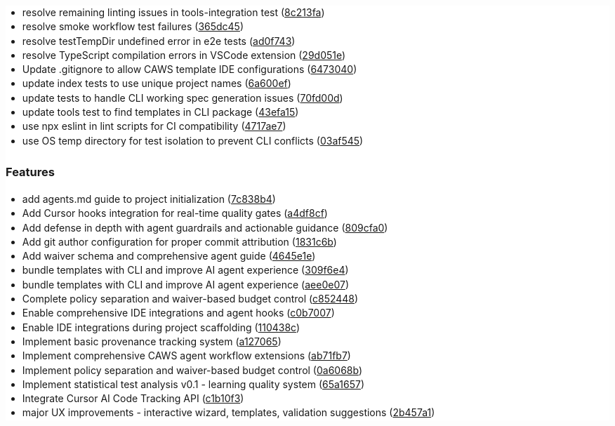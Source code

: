 - resolve remaining linting issues in tools-integration test ([8c213fa](https://github.com/Paths-Design/coding-agent-working-standard/commit/8c213fa4826a542ef56671d70b2b88bca994e0bc))
- resolve smoke workflow test failures ([365dc45](https://github.com/Paths-Design/coding-agent-working-standard/commit/365dc450ded16f2b0d134c9ea7d4bd2cfa6ccff8))
- resolve testTempDir undefined error in e2e tests ([ad0f743](https://github.com/Paths-Design/coding-agent-working-standard/commit/ad0f74338cb348b343556f3df3333294f64d191d))
- resolve TypeScript compilation errors in VSCode extension ([29d051e](https://github.com/Paths-Design/coding-agent-working-standard/commit/29d051e56f0328b683dbf2ff8df323850055de10))
- Update .gitignore to allow CAWS template IDE configurations ([6473040](https://github.com/Paths-Design/coding-agent-working-standard/commit/6473040d2303f493cbf5da3e2bc50d2d2c080eea))
- update index tests to use unique project names ([6a600ef](https://github.com/Paths-Design/coding-agent-working-standard/commit/6a600efc71016fcdc416479519285476e7691e1f))
- update tests to handle CLI working spec generation issues ([70fd00d](https://github.com/Paths-Design/coding-agent-working-standard/commit/70fd00d0d8f5c0538b1a9abc25436059a600139d))
- update tools test to find templates in CLI package ([43efa15](https://github.com/Paths-Design/coding-agent-working-standard/commit/43efa15028b92d0b46bd867710428c54d9c8fa81))
- use npx eslint in lint scripts for CI compatibility ([4717ae7](https://github.com/Paths-Design/coding-agent-working-standard/commit/4717ae7514bbc3238194f4fa4138f69533c796b8))
- use OS temp directory for test isolation to prevent CLI conflicts ([03af545](https://github.com/Paths-Design/coding-agent-working-standard/commit/03af5456bb43542b62a37130e9c0423c99026b79))

### Features

- add agents.md guide to project initialization ([7c838b4](https://github.com/Paths-Design/coding-agent-working-standard/commit/7c838b4120a718a7e478ac3f2b3eb042e1a07e7f))
- Add Cursor hooks integration for real-time quality gates ([a4df8cf](https://github.com/Paths-Design/coding-agent-working-standard/commit/a4df8cfe5f2eadf70f84976af985205dd61eb696))
- Add defense in depth with agent guardrails and actionable guidance ([809cfa0](https://github.com/Paths-Design/coding-agent-working-standard/commit/809cfa0db040cf8033985686f9dc89bc8e2c9bb8))
- Add git author configuration for proper commit attribution ([1831c6b](https://github.com/Paths-Design/coding-agent-working-standard/commit/1831c6b53f1acb1f4156f7b723f66bf95d22f9dc))
- Add waiver schema and comprehensive agent guide ([4645e1e](https://github.com/Paths-Design/coding-agent-working-standard/commit/4645e1ee6e8c9ef9c3c6c38783800f8adb226f2b))
- bundle templates with CLI and improve AI agent experience ([309f6e4](https://github.com/Paths-Design/coding-agent-working-standard/commit/309f6e4233db557575d6a664460bcf92b0c8743a))
- bundle templates with CLI and improve AI agent experience ([aee0e07](https://github.com/Paths-Design/coding-agent-working-standard/commit/aee0e07d210942ce4b5213ffee5c7c0b51bf7264))
- Complete policy separation and waiver-based budget control ([c852448](https://github.com/Paths-Design/coding-agent-working-standard/commit/c852448bf142b215df31ea46e714a82875dd832c))
- Enable comprehensive IDE integrations and agent hooks ([c0b7007](https://github.com/Paths-Design/coding-agent-working-standard/commit/c0b700705e6622f25d9ee05dec015b06ced9b29c))
- Enable IDE integrations during project scaffolding ([110438c](https://github.com/Paths-Design/coding-agent-working-standard/commit/110438c0118e01e95ee9f3f6e3b951a3513d05c3))
- Implement basic provenance tracking system ([a127065](https://github.com/Paths-Design/coding-agent-working-standard/commit/a127065eb5a7f3166b99e3615e49ad32e85b51d5))
- Implement comprehensive CAWS agent workflow extensions ([ab71fb7](https://github.com/Paths-Design/coding-agent-working-standard/commit/ab71fb78ca608fc4f2b2ea325cd3ce39e72b68b9))
- Implement policy separation and waiver-based budget control ([0a6068b](https://github.com/Paths-Design/coding-agent-working-standard/commit/0a6068b06e2c85ce1825fbeac01a6ad1413d148c))
- Implement statistical test analysis v0.1 - learning quality system ([65a1657](https://github.com/Paths-Design/coding-agent-working-standard/commit/65a1657d2a011f3291872fdca00cb1875d2d463b))
- Integrate Cursor AI Code Tracking API ([c1b10f3](https://github.com/Paths-Design/coding-agent-working-standard/commit/c1b10f32ffd984a07f6d48f1732b5904c12a9ff2))
- major UX improvements - interactive wizard, templates, validation suggestions ([2b457a1](https://github.com/Paths-Design/coding-agent-working-standard/commit/2b457a19ffbad5f59f3484db99338dbc09b38c0f))
